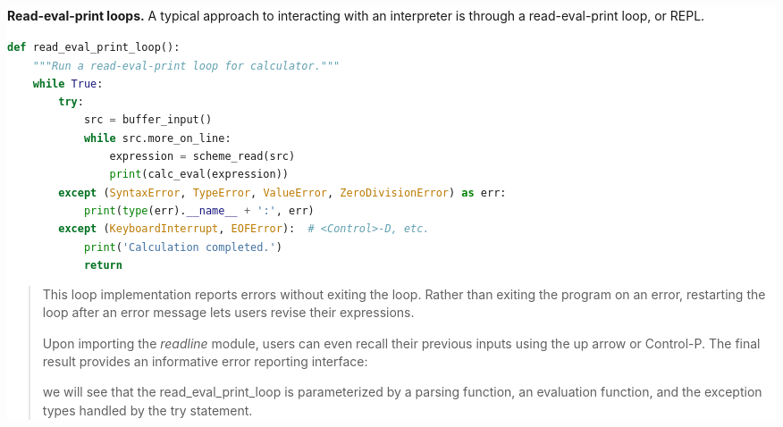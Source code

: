 **Read-eval-print loops.** A typical approach to interacting with an interpreter is through a read-eval-print loop, or REPL.
```py
def read_eval_print_loop():
    """Run a read-eval-print loop for calculator."""
    while True:
        try:
            src = buffer_input()
            while src.more_on_line:
                expression = scheme_read(src)
                print(calc_eval(expression))
        except (SyntaxError, TypeError, ValueError, ZeroDivisionError) as err:
            print(type(err).__name__ + ':', err)
        except (KeyboardInterrupt, EOFError):  # <Control>-D, etc.
            print('Calculation completed.')
            return
```
> This loop implementation reports errors without exiting the loop. Rather than exiting the program on an error, restarting the loop after an error message lets users revise their expressions.
> 
> Upon importing the *readline* module, users can even recall their previous inputs using the up arrow or Control-P. The final result provides an informative error reporting interface:
> 
> we will see that the read_eval_print_loop is parameterized by a parsing function, an evaluation function, and the exception types handled by the try statement. 

